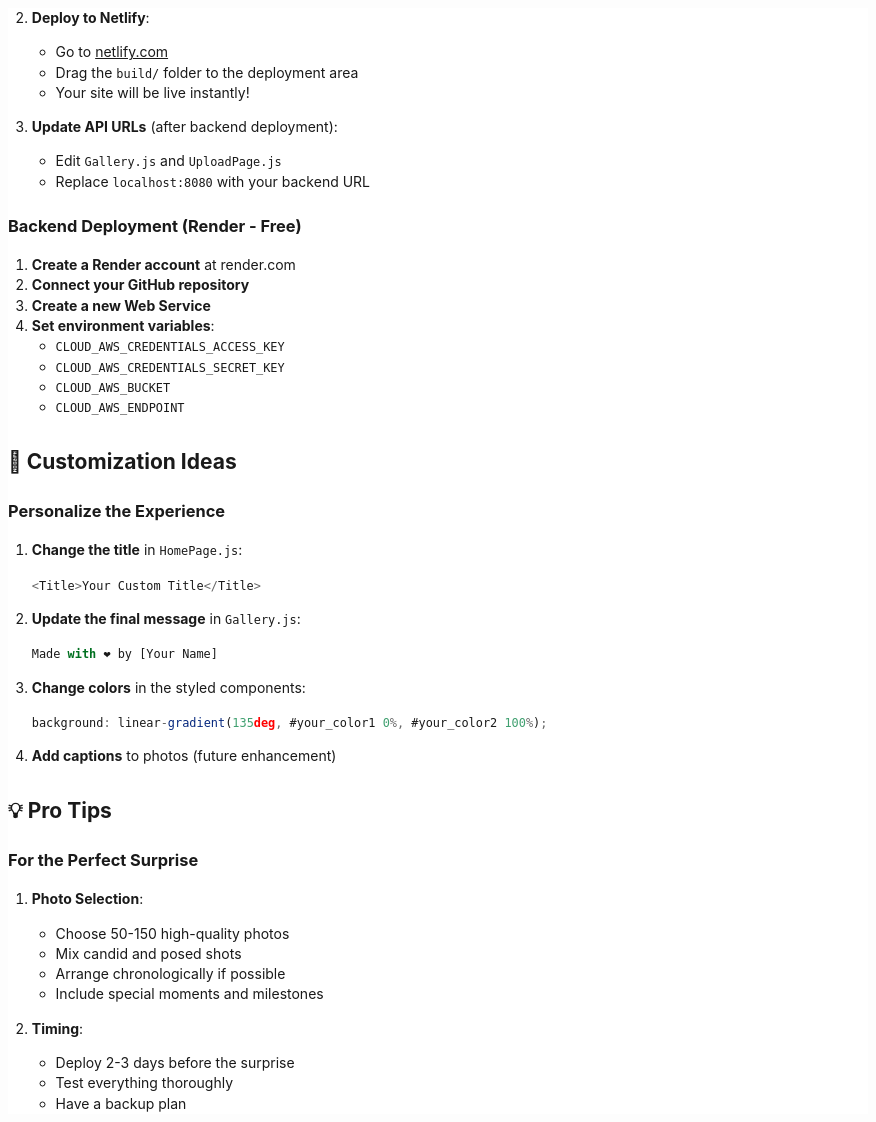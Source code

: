 2. **Deploy to Netlify**:
   - Go to [netlify.com](https://netlify.com)
   - Drag the `build/` folder to the deployment area
   - Your site will be live instantly!

3. **Update API URLs** (after backend deployment):
   - Edit `Gallery.js` and `UploadPage.js`
   - Replace `localhost:8080` with your backend URL

### Backend Deployment (Render - Free)

1. **Create a Render account** at render.com
2. **Connect your GitHub repository**
3. **Create a new Web Service**
4. **Set environment variables**:
   - `CLOUD_AWS_CREDENTIALS_ACCESS_KEY`
   - `CLOUD_AWS_CREDENTIALS_SECRET_KEY`
   - `CLOUD_AWS_BUCKET`
   - `CLOUD_AWS_ENDPOINT`

## 🎨 Customization Ideas

### Personalize the Experience

1. **Change the title** in `HomePage.js`:
   ```javascript
   <Title>Your Custom Title</Title>
   ```

2. **Update the final message** in `Gallery.js`:
   ```javascript
   Made with ❤️ by [Your Name]
   ```

3. **Change colors** in the styled components:
   ```javascript
   background: linear-gradient(135deg, #your_color1 0%, #your_color2 100%);
   ```

4. **Add captions** to photos (future enhancement)

## 💡 Pro Tips

### For the Perfect Surprise

1. **Photo Selection**:
   - Choose 50-150 high-quality photos
   - Mix candid and posed shots
   - Arrange chronologically if possible
   - Include special moments and milestones

2. **Timing**:
   - Deploy 2-3 days before the surprise
   - Test everything thoroughly
   - Have a backup plan
